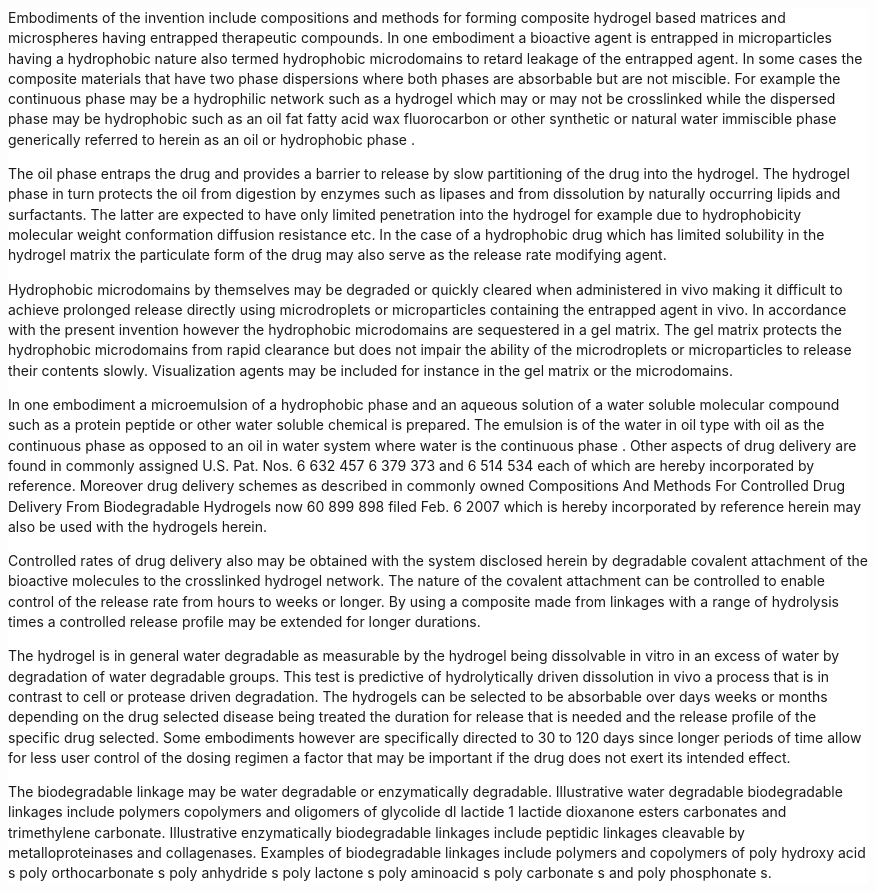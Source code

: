 Embodiments of the invention include compositions and methods for forming composite hydrogel based matrices and microspheres having entrapped therapeutic compounds. In one embodiment a bioactive agent is entrapped in microparticles having a hydrophobic nature also termed hydrophobic microdomains to retard leakage of the entrapped agent. In some cases the composite materials that have two phase dispersions where both phases are absorbable but are not miscible. For example the continuous phase may be a hydrophilic network such as a hydrogel which may or may not be crosslinked while the dispersed phase may be hydrophobic such as an oil fat fatty acid wax fluorocarbon or other synthetic or natural water immiscible phase generically referred to herein as an oil or hydrophobic phase .

The oil phase entraps the drug and provides a barrier to release by slow partitioning of the drug into the hydrogel. The hydrogel phase in turn protects the oil from digestion by enzymes such as lipases and from dissolution by naturally occurring lipids and surfactants. The latter are expected to have only limited penetration into the hydrogel for example due to hydrophobicity molecular weight conformation diffusion resistance etc. In the case of a hydrophobic drug which has limited solubility in the hydrogel matrix the particulate form of the drug may also serve as the release rate modifying agent.

Hydrophobic microdomains by themselves may be degraded or quickly cleared when administered in vivo making it difficult to achieve prolonged release directly using microdroplets or microparticles containing the entrapped agent in vivo. In accordance with the present invention however the hydrophobic microdomains are sequestered in a gel matrix. The gel matrix protects the hydrophobic microdomains from rapid clearance but does not impair the ability of the microdroplets or microparticles to release their contents slowly. Visualization agents may be included for instance in the gel matrix or the microdomains.

In one embodiment a microemulsion of a hydrophobic phase and an aqueous solution of a water soluble molecular compound such as a protein peptide or other water soluble chemical is prepared. The emulsion is of the water in oil type with oil as the continuous phase as opposed to an oil in water system where water is the continuous phase . Other aspects of drug delivery are found in commonly assigned U.S. Pat. Nos. 6 632 457 6 379 373 and 6 514 534 each of which are hereby incorporated by reference. Moreover drug delivery schemes as described in commonly owned Compositions And Methods For Controlled Drug Delivery From Biodegradable Hydrogels now 60 899 898 filed Feb. 6 2007 which is hereby incorporated by reference herein may also be used with the hydrogels herein.

Controlled rates of drug delivery also may be obtained with the system disclosed herein by degradable covalent attachment of the bioactive molecules to the crosslinked hydrogel network. The nature of the covalent attachment can be controlled to enable control of the release rate from hours to weeks or longer. By using a composite made from linkages with a range of hydrolysis times a controlled release profile may be extended for longer durations.

The hydrogel is in general water degradable as measurable by the hydrogel being dissolvable in vitro in an excess of water by degradation of water degradable groups. This test is predictive of hydrolytically driven dissolution in vivo a process that is in contrast to cell or protease driven degradation. The hydrogels can be selected to be absorbable over days weeks or months depending on the drug selected disease being treated the duration for release that is needed and the release profile of the specific drug selected. Some embodiments however are specifically directed to 30 to 120 days since longer periods of time allow for less user control of the dosing regimen a factor that may be important if the drug does not exert its intended effect.

The biodegradable linkage may be water degradable or enzymatically degradable. Illustrative water degradable biodegradable linkages include polymers copolymers and oligomers of glycolide dl lactide 1 lactide dioxanone esters carbonates and trimethylene carbonate. Illustrative enzymatically biodegradable linkages include peptidic linkages cleavable by metalloproteinases and collagenases. Examples of biodegradable linkages include polymers and copolymers of poly hydroxy acid s poly orthocarbonate s poly anhydride s poly lactone s poly aminoacid s poly carbonate s and poly phosphonate s.
